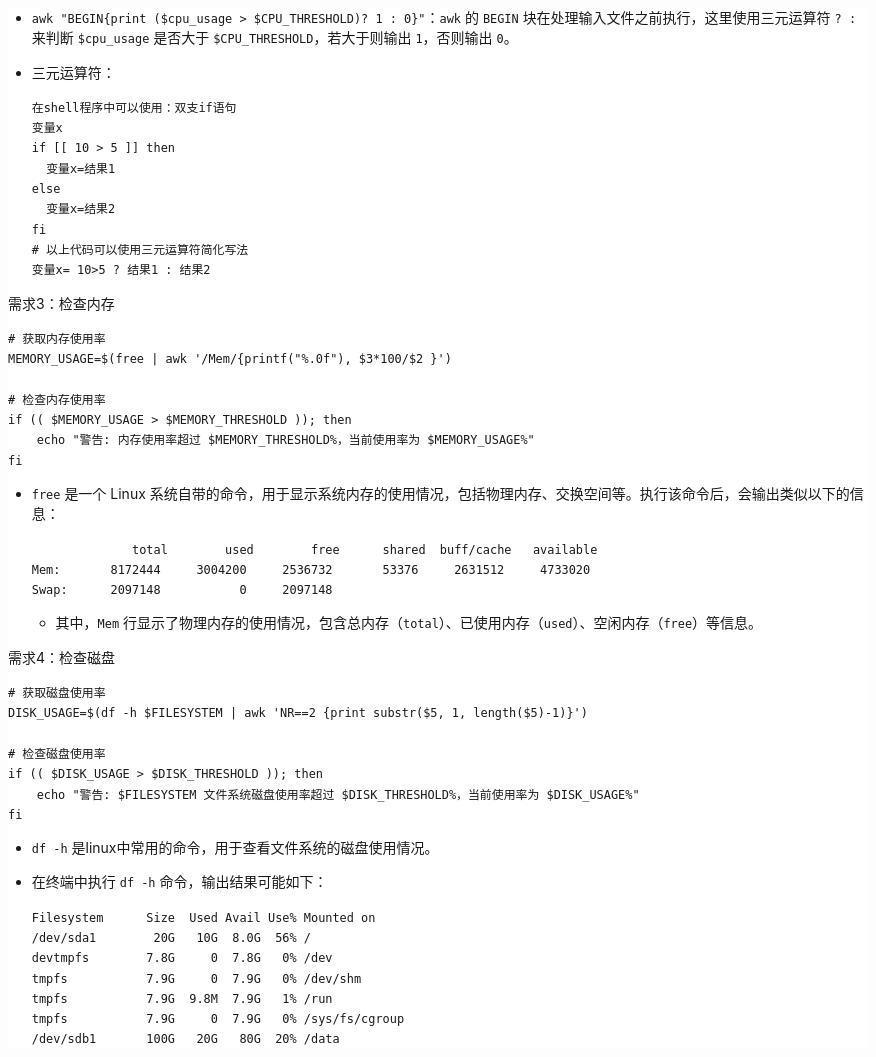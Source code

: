 - `awk "BEGIN{print ($cpu_usage > $CPU_THRESHOLD)? 1 : 0}"`：`awk` 的 `BEGIN` 块在处理输入文件之前执行，这里使用三元运算符 `? :` 来判断 `$cpu_usage` 是否大于 `$CPU_THRESHOLD`，若大于则输出 `1`，否则输出 `0`。

- 三元运算符：

  ~~~shell
  在shell程序中可以使用：双支if语句
  变量x
  if [[ 10 > 5 ]] then
    变量x=结果1
  else 
    变量x=结果2
  fi
  # 以上代码可以使用三元运算符简化写法
  变量x= 10>5 ? 结果1 : 结果2
  ~~~

需求3：检查内存

~~~shell
# 获取内存使用率
MEMORY_USAGE=$(free | awk '/Mem/{printf("%.0f"), $3*100/$2 }')

# 检查内存使用率
if (( $MEMORY_USAGE > $MEMORY_THRESHOLD )); then
    echo "警告: 内存使用率超过 $MEMORY_THRESHOLD%，当前使用率为 $MEMORY_USAGE%"
fi
~~~

- `free` 是一个 Linux 系统自带的命令，用于显示系统内存的使用情况，包括物理内存、交换空间等。执行该命令后，会输出类似以下的信息：

  ~~~
                total        used        free      shared  buff/cache   available
  Mem:       8172444     3004200     2536732       53376     2631512     4733020
  Swap:      2097148           0     2097148
  ~~~

  - 其中，`Mem` 行显示了物理内存的使用情况，包含总内存（`total`）、已使用内存（`used`）、空闲内存（`free`）等信息。

需求4：检查磁盘

~~~shell
# 获取磁盘使用率
DISK_USAGE=$(df -h $FILESYSTEM | awk 'NR==2 {print substr($5, 1, length($5)-1)}')

# 检查磁盘使用率
if (( $DISK_USAGE > $DISK_THRESHOLD )); then
    echo "警告: $FILESYSTEM 文件系统磁盘使用率超过 $DISK_THRESHOLD%，当前使用率为 $DISK_USAGE%"
fi
~~~

- `df -h` 是linux中常用的命令，用于查看文件系统的磁盘使用情况。

- 在终端中执行 `df -h` 命令，输出结果可能如下：

  ~~~
  Filesystem      Size  Used Avail Use% Mounted on
  /dev/sda1        20G   10G  8.0G  56% /
  devtmpfs        7.8G     0  7.8G   0% /dev
  tmpfs           7.9G     0  7.9G   0% /dev/shm
  tmpfs           7.9G  9.8M  7.9G   1% /run
  tmpfs           7.9G     0  7.9G   0% /sys/fs/cgroup
  /dev/sdb1       100G   20G   80G  20% /data
  ~~~
